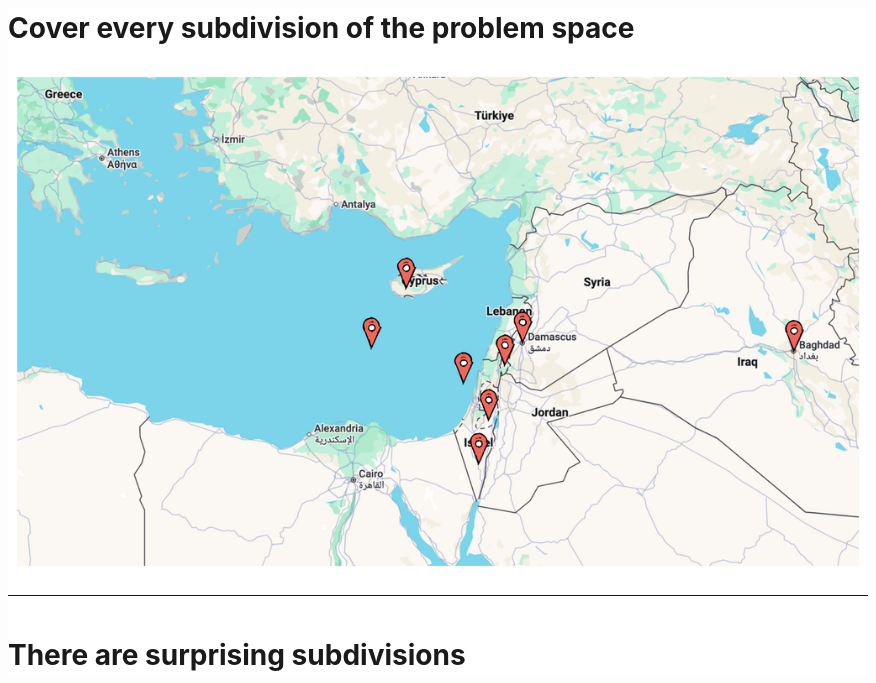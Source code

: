 


# <div class="blue outline-white">Cover every subdivision of the problem space</div>

![bg cover](assets/map-every-case.png)

---



# <div class="yellow outline-white">There are surprising subdivisions</div>
